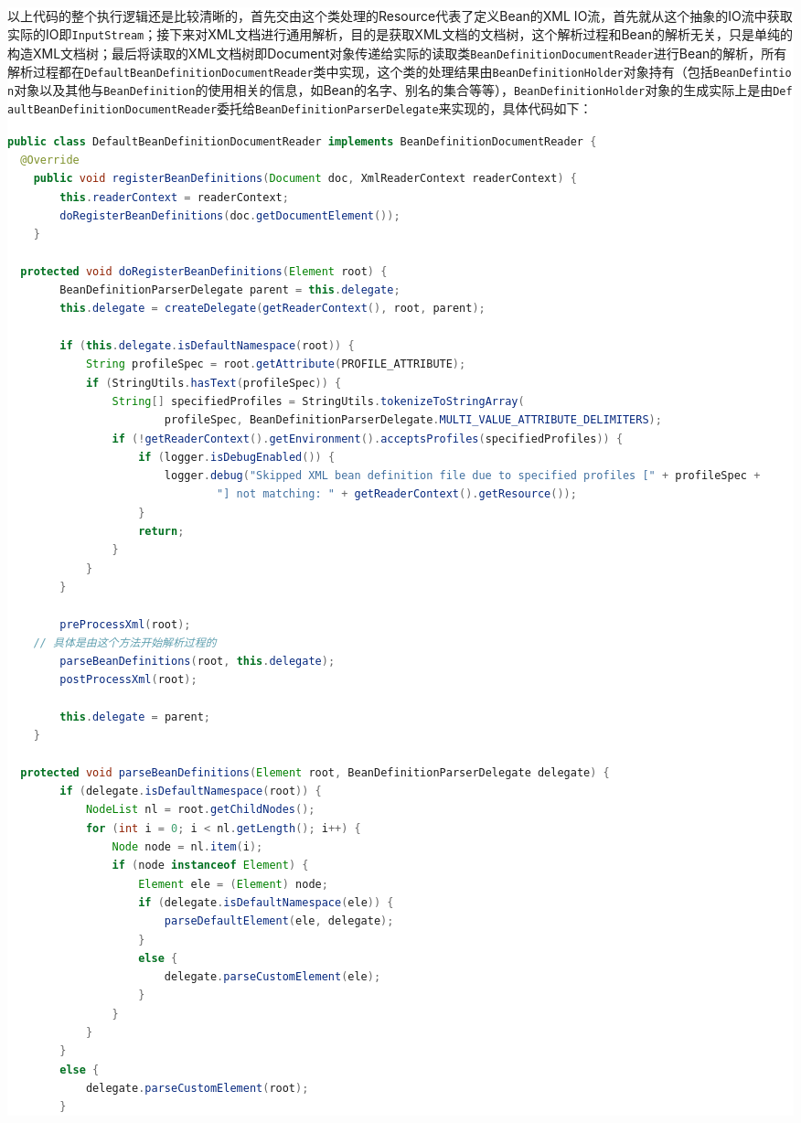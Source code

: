 ```java
```

以上代码的整个执行逻辑还是比较清晰的，首先交由这个类处理的Resource代表了定义Bean的XML IO流，首先就从这个抽象的IO流中获取实际的IO即`InputStream`；接下来对XML文档进行通用解析，目的是获取XML文档的文档树，这个解析过程和Bean的解析无关，只是单纯的构造XML文档树；最后将读取的XML文档树即Document对象传递给实际的读取类`BeanDefinitionDocumentReader`进行Bean的解析，所有解析过程都在`DefaultBeanDefinitionDocumentReader`类中实现，这个类的处理结果由`BeanDefinitionHolder`对象持有（包括`BeanDefintion`对象以及其他与`BeanDefinition`的使用相关的信息，如Bean的名字、别名的集合等等），`BeanDefinitionHolder`对象的生成实际上是由`DefaultBeanDefinitionDocumentReader`委托给`BeanDefinitionParserDelegate`来实现的，具体代码如下：

```java
public class DefaultBeanDefinitionDocumentReader implements BeanDefinitionDocumentReader {
  @Override
	public void registerBeanDefinitions(Document doc, XmlReaderContext readerContext) {
		this.readerContext = readerContext;
		doRegisterBeanDefinitions(doc.getDocumentElement());
	}
  
  protected void doRegisterBeanDefinitions(Element root) {
		BeanDefinitionParserDelegate parent = this.delegate;
		this.delegate = createDelegate(getReaderContext(), root, parent);

		if (this.delegate.isDefaultNamespace(root)) {
			String profileSpec = root.getAttribute(PROFILE_ATTRIBUTE);
			if (StringUtils.hasText(profileSpec)) {
				String[] specifiedProfiles = StringUtils.tokenizeToStringArray(
						profileSpec, BeanDefinitionParserDelegate.MULTI_VALUE_ATTRIBUTE_DELIMITERS);
				if (!getReaderContext().getEnvironment().acceptsProfiles(specifiedProfiles)) {
					if (logger.isDebugEnabled()) {
						logger.debug("Skipped XML bean definition file due to specified profiles [" + profileSpec +
								"] not matching: " + getReaderContext().getResource());
					}
					return;
				}
			}
		}

		preProcessXml(root);
    // 具体是由这个方法开始解析过程的
		parseBeanDefinitions(root, this.delegate);
		postProcessXml(root);
    
		this.delegate = parent;
	}
  
  protected void parseBeanDefinitions(Element root, BeanDefinitionParserDelegate delegate) {
		if (delegate.isDefaultNamespace(root)) {
			NodeList nl = root.getChildNodes();
			for (int i = 0; i < nl.getLength(); i++) {
				Node node = nl.item(i);
				if (node instanceof Element) {
					Element ele = (Element) node;
					if (delegate.isDefaultNamespace(ele)) {
						parseDefaultElement(ele, delegate);
					}
					else {
						delegate.parseCustomElement(ele);
					}
				}
			}
		}
		else {
			delegate.parseCustomElement(root);
		}
```